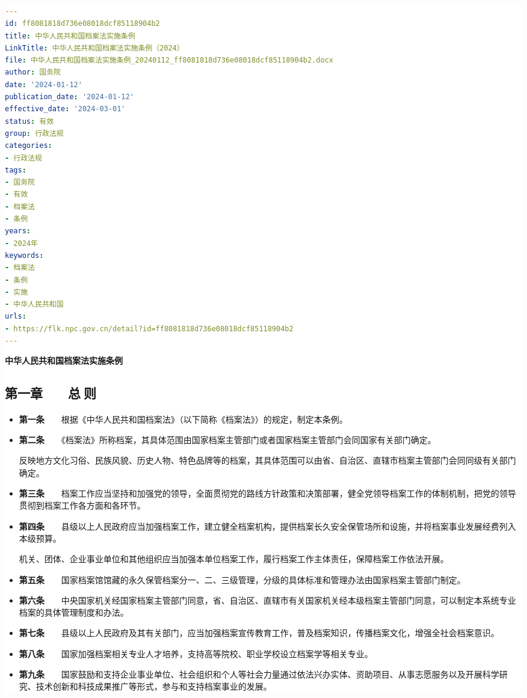 ```yaml
---
id: ff8081818d736e08018dcf85118904b2
title: 中华人民共和国档案法实施条例
LinkTitle: 中华人民共和国档案法实施条例（2024）
file: 中华人民共和国档案法实施条例_20240112_ff8081818d736e08018dcf85118904b2.docx
author: 国务院
date: '2024-01-12'
publication_date: '2024-01-12'
effective_date: '2024-03-01'
status: 有效
group: 行政法规
categories:
- 行政法规
tags:
- 国务院
- 有效
- 档案法
- 条例
years:
- 2024年
keywords:
- 档案法
- 条例
- 实施
- 中华人民共和国
urls:
- https://flk.npc.gov.cn/detail?id=ff8081818d736e08018dcf85118904b2
---
```


**中华人民共和国档案法实施条例**

## 第一章　　总  则

- **第一条**　　根据《中华人民共和国档案法》（以下简称《档案法》）的规定，制定本条例。

- **第二条**　　《档案法》所称档案，其具体范围由国家档案主管部门或者国家档案主管部门会同国家有关部门确定。

  反映地方文化习俗、民族风貌、历史人物、特色品牌等的档案，其具体范围可以由省、自治区、直辖市档案主管部门会同同级有关部门确定。

- **第三条**　　档案工作应当坚持和加强党的领导，全面贯彻党的路线方针政策和决策部署，健全党领导档案工作的体制机制，把党的领导贯彻到档案工作各方面和各环节。

- **第四条**　　县级以上人民政府应当加强档案工作，建立健全档案机构，提供档案长久安全保管场所和设施，并将档案事业发展经费列入本级预算。

  机关、团体、企业事业单位和其他组织应当加强本单位档案工作，履行档案工作主体责任，保障档案工作依法开展。

- **第五条**　　国家档案馆馆藏的永久保管档案分一、二、三级管理，分级的具体标准和管理办法由国家档案主管部门制定。

- **第六条**　　中央国家机关经国家档案主管部门同意，省、自治区、直辖市有关国家机关经本级档案主管部门同意，可以制定本系统专业档案的具体管理制度和办法。

- **第七条**　　县级以上人民政府及其有关部门，应当加强档案宣传教育工作，普及档案知识，传播档案文化，增强全社会档案意识。

- **第八条**　　国家加强档案相关专业人才培养，支持高等院校、职业学校设立档案学等相关专业。

- **第九条**　　国家鼓励和支持企业事业单位、社会组织和个人等社会力量通过依法兴办实体、资助项目、从事志愿服务以及开展科学研究、技术创新和科技成果推广等形式，参与和支持档案事业的发展。
